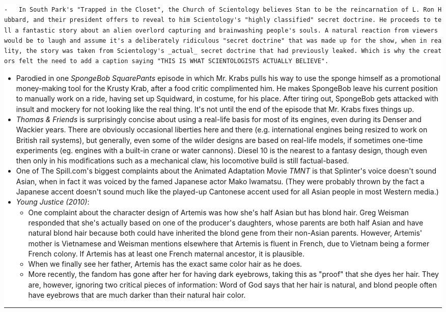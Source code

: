     -   In South Park's "Trapped in the Closet", the Church of Scientology believes Stan to be the reincarnation of L. Ron Hubbard, and their president offers to reveal to him Scientology's "highly classified" secret doctrine. He proceeds to tell a fantastic story about an alien overlord capturing and brainwashing people's souls. A natural reaction from viewers would be to laugh and assume it's a deliberately ridiculous "secret doctrine" that was made up for the show, when in reality, the story was taken from Scientology's _actual_ secret doctrine that had previously leaked. Which is why the creators felt the need to add a caption saying "THIS IS WHAT SCIENTOLOGISTS ACTUALLY BELIEVE".
-   Parodied in one _SpongeBob SquarePants_ episode in which Mr. Krabs pulls his way to use the sponge himself as a promotional money-making tool for the Krusty Krab, after a food critic complimented him. He makes SpongeBob leave his current position to manually work on a ride, having set up Squidward, in costume, for his place. After tiring out, SpongeBob gets attacked with insult and mockery for not looking like the real thing. It's not until the end of the episode that Mr. Krabs fixes things up.
-   _Thomas & Friends_ is surprisingly concise about using a real-life basis for most of its engines, even during its Denser and Wackier years. There are obviously occasional liberties here and there (e.g. international engines being resized to work on British rail systems), but generally, even some of the wilder designs are based on real-life models, if sometimes one-time experiments (eg. engines with a built-in crane or water cannons). Diesel 10 is the nearest to a fantasy design, though even then only in his modifications such as a mechanical claw, his locomotive build is still factual-based.
-   One of The Spill.com's biggest complaints about the Animated Adaptation Movie _TMNT_ is that Splinter's voice doesn't sound Asian, when in fact it was voiced by the famed Japanese actor Mako Iwamatsu. (They were probably thrown by the fact a Japanese accent doesn't sound much like the played-up Cantonese accent used for all Asian people in most Western media.)
-   _Young Justice (2010)_:
    -   One complaint about the character design of Artemis was how she's half Asian but has blond hair. Greg Weisman responded that she's actually based on one of the producer's daughters, whose parents are both half Asian and have natural blond hair because both could have inherited the blond gene from their non-Asian parents. However, Artemis' mother is Vietnamese and Weisman mentions elsewhere that Artemis is fluent in French, due to Vietnam being a former French colony. If Artemis has at least one French maternal ancestor, it is plausible.
    -   When we finally see her father, Artemis has the exact same color hair as he does.
    -   More recently, the fandom has gone after her for having dark eyebrows, taking this as "proof" that she dyes her hair. They are, however, ignoring two critical pieces of information: Word of God says that her hair is natural, and blond people often have eyebrows that are much darker than their natural hair color.

___